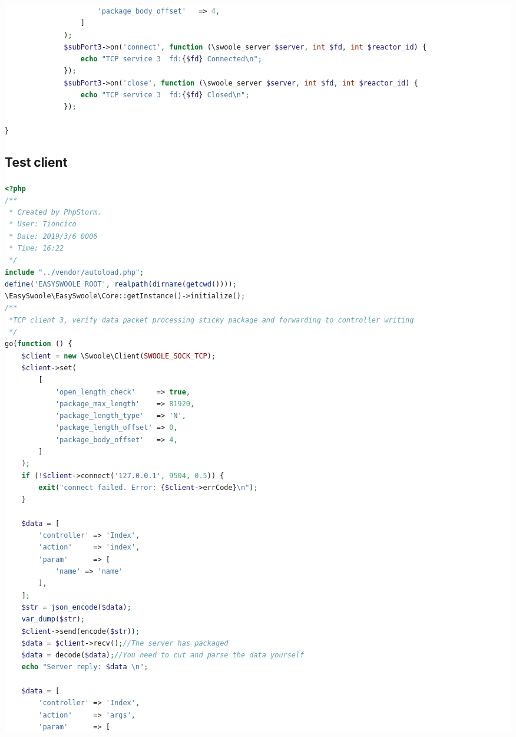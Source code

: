 ```php
                      'package_body_offset'   => 4,
                  ]
              );
              $subPort3->on('connect', function (\swoole_server $server, int $fd, int $reactor_id) {
                  echo "TCP service 3  fd:{$fd} Connected\n";
              });
              $subPort3->on('close', function (\swoole_server $server, int $fd, int $reactor_id) {
                  echo "TCP service 3  fd:{$fd} Closed\n";
              });

}
```

## Test client
````php
<?php
/**
 * Created by PhpStorm.
 * User: Tioncico
 * Date: 2019/3/6 0006
 * Time: 16:22
 */
include "../vendor/autoload.php";
define('EASYSWOOLE_ROOT', realpath(dirname(getcwd())));
\EasySwoole\EasySwoole\Core::getInstance()->initialize();
/**
 *TCP client 3, verify data packet processing sticky package and forwarding to controller writing
 */
go(function () {
    $client = new \Swoole\Client(SWOOLE_SOCK_TCP);
    $client->set(
        [
            'open_length_check'     => true,
            'package_max_length'    => 81920,
            'package_length_type'   => 'N',
            'package_length_offset' => 0,
            'package_body_offset'   => 4,
        ]
    );
    if (!$client->connect('127.0.0.1', 9504, 0.5)) {
        exit("connect failed. Error: {$client->errCode}\n");
    }

    $data = [
        'controller' => 'Index',
        'action'     => 'index',
        'param'      => [
            'name' => 'name'
        ],
    ];
    $str = json_encode($data);
    var_dump($str);
    $client->send(encode($str));
    $data = $client->recv();//The server has packaged
    $data = decode($data);//You need to cut and parse the data yourself
    echo "Server reply: $data \n";

    $data = [
        'controller' => 'Index',
        'action'     => 'args',
        'param'      => [
````